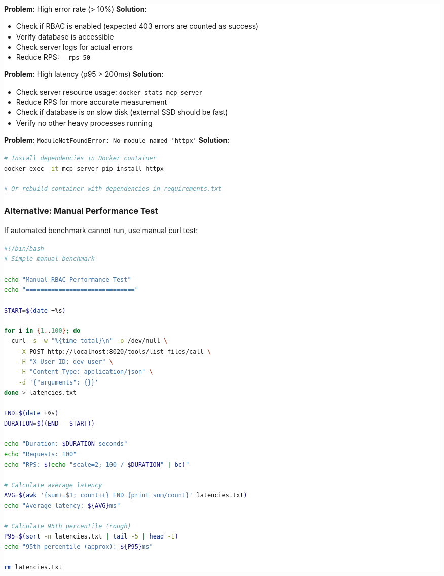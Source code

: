 ```bash
```

**Problem**: High error rate (> 10%)
**Solution**:
- Check if RBAC is enabled (expected 403 errors are counted as success)
- Verify database is accessible
- Check server logs for actual errors
- Reduce RPS: `--rps 50`

**Problem**: High latency (p95 > 200ms)
**Solution**:
- Check server resource usage: `docker stats mcp-server`
- Reduce RPS for more accurate measurement
- Check if database is on slow disk (external SSD should be fast)
- Verify no other heavy processes running

**Problem**: `ModuleNotFoundError: No module named 'httpx'`
**Solution**:
```bash
# Install dependencies in Docker container
docker exec -it mcp-server pip install httpx

# Or rebuild container with dependencies in requirements.txt
```

### Alternative: Manual Performance Test

If automated benchmark cannot run, use manual curl test:

```bash
#!/bin/bash
# Simple manual benchmark

echo "Manual RBAC Performance Test"
echo "=============================="

START=$(date +%s)

for i in {1..100}; do
  curl -s -w "%{time_total}\n" -o /dev/null \
    -X POST http://localhost:8020/tools/list_files/call \
    -H "X-User-ID: dev_user" \
    -H "Content-Type: application/json" \
    -d '{"arguments": {}}'
done > latencies.txt

END=$(date +%s)
DURATION=$((END - START))

echo "Duration: $DURATION seconds"
echo "Requests: 100"
echo "RPS: $(echo "scale=2; 100 / $DURATION" | bc)"

# Calculate average latency
AVG=$(awk '{sum+=$1; count++} END {print sum/count}' latencies.txt)
echo "Average latency: ${AVG}ms"

# Calculate 95th percentile (rough)
P95=$(sort -n latencies.txt | tail -5 | head -1)
echo "95th percentile (approx): ${P95}ms"

rm latencies.txt
```
